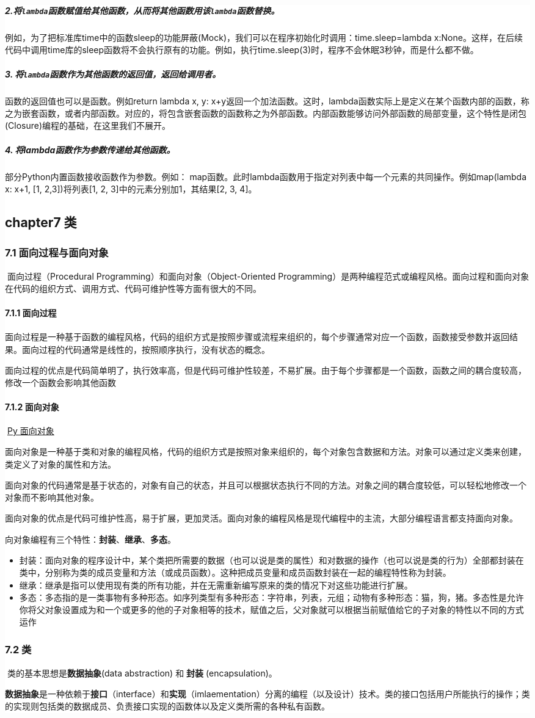 ##### 2.将`lambda`函数赋值给其他函数，从而将其他函数用该`lambda`函数替换。

例如，为了把标准库time中的函数sleep的功能屏蔽(Mock)，我们可以在程序初始化时调用：time.sleep=lambda x:None。这样，在后续代码中调用time库的sleep函数将不会执行原有的功能。例如，执行time.sleep(3)时，程序不会休眠3秒钟，而是什么都不做。

##### 3. 将`lambda`函数作为其他函数的返回值，返回给调用者。

函数的返回值也可以是函数。例如return lambda x, y: x+y返回一个加法函数。这时，lambda函数实际上是定义在某个函数内部的函数，称之为嵌套函数，或者内部函数。对应的，将包含嵌套函数的函数称之为外部函数。内部函数能够访问外部函数的局部变量，这个特性是闭包(Closure)编程的基础，在这里我们不展开。

##### 4. 将lambda函数作为参数传递给其他函数。

部分Python内置函数接收函数作为参数。例如：
map函数。此时lambda函数用于指定对列表中每一个元素的共同操作。例如map(lambda x: x+1, [1, 2,3])将列表[1, 2, 3]中的元素分别加1，其结果[2, 3, 4]。

## chapter7  类

### 7.1  面向过程与面向对象

​		面向过程（Procedural Programming）和面向对象（Object-Oriented Programming）是两种编程范式或编程风格。面向过程和面向对象在代码的组织方式、调用方式、代码可维护性等方面有很大的不同。

#### 7.1.1 面向过程

​		面向过程是一种基于函数的编程风格，代码的组织方式是按照步骤或流程来组织的，每个步骤通常对应一个函数，函数接受参数并返回结果。面向过程的代码通常是线性的，按照顺序执行，没有状态的概念。

​		面向过程的优点是代码简单明了，执行效率高，但是代码可维护性较差，不易扩展。由于每个步骤都是一个函数，函数之间的耦合度较高，修改一个函数会影响其他函数

#### 7.1.2 面向对象

​		[Py 面向对象](https://blog.csdn.net/shuang_waiwai/article/details/121953506?ops_request_misc=%7B%22request%5Fid%22%3A%22167739088416782428639669%22%2C%22scm%22%3A%2220140713.130102334.pc%5Fall.%22%7D&request_id=167739088416782428639669&biz_id=0&utm_medium=distribute.pc_search_result.none-task-blog-2~all~first_rank_ecpm_v1~rank_v31_ecpm-2-121953506-null-null.142^v73^control_1,201^v4^add_ask,239^v2^insert_chatgpt&utm_term=py面向对象的三大特性&spm=1018.2226.3001.4187)

​		面向对象是一种基于类和对象的编程风格，代码的组织方式是按照对象来组织的，每个对象包含数据和方法。对象可以通过定义类来创建，类定义了对象的属性和方法。

​		面向对象的代码通常是基于状态的，对象有自己的状态，并且可以根据状态执行不同的方法。对象之间的耦合度较低，可以轻松地修改一个对象而不影响其他对象。

​		面向对象的优点是代码可维护性高，易于扩展，更加灵活。面向对象的编程风格是现代编程中的主流，大部分编程语言都支持面向对象。

​		向对象编程有三个特性：**封装**、**继承**、**多态**。

* 封装：面向对象的程序设计中，某个类把所需要的数据（也可以说是类的属性）和对数据的操作（也可以说是类的行为）全部都封装在类中，分别称为类的成员变量和方法（或成员函数）。这种把成员变量和成员函数封装在一起的编程特性称为封装。
* 继承：继承是指可以使用现有类的所有功能，并在无需重新编写原来的类的情况下对这些功能进行扩展。
* 多态：多态指的是一类事物有多种形态。如序列类型有多种形态：字符串，列表，元组；动物有多种形态：猫，狗，猪。多态性是允许你将父对象设置成为和一个或更多的他的子对象相等的技术，赋值之后，父对象就可以根据当前赋值给它的子对象的特性以不同的方式运作

### 7.2 类

​		类的基本思想是**数据抽象**(data abstraction) 和 **封装** (encapsulation)。

​		**数据抽象**是一种依赖于**接口**（interface）和**实现**（imlaementation）分离的编程（以及设计）技术。类的接口包括用户所能执行的操作；类的实现则包括类的数据成员、负责接口实现的函数体以及定义类所需的各种私有函数。
